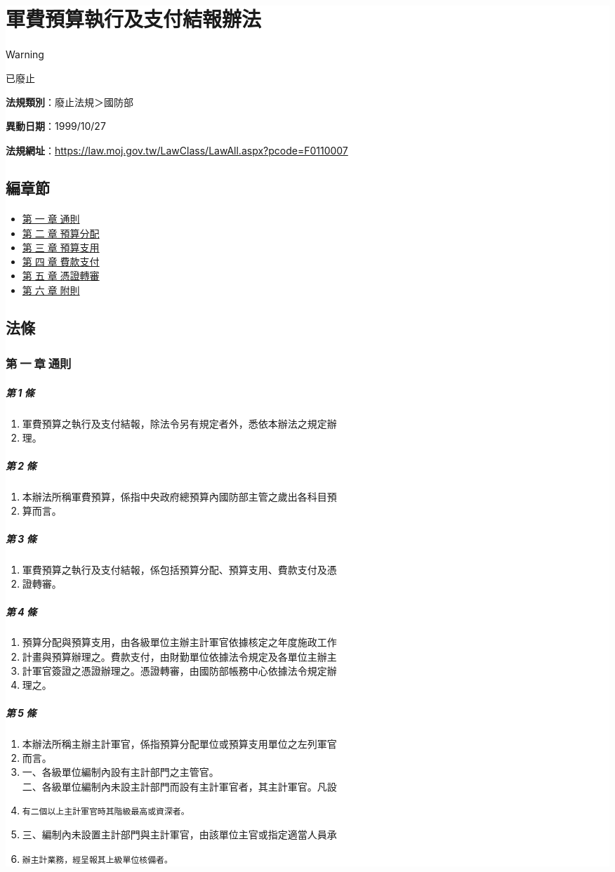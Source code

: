 # 軍費預算執行及支付結報辦法


> [!WARNING]
> 已廢止


**法規類別**：廢止法規＞國防部

**異動日期**：1999/10/27  

**法規網址**：https://law.moj.gov.tw/LawClass/LawAll.aspx?pcode=F0110007


## 編章節
* [第 一 章 通則](#第-一-章-通則)
* [第 二 章 預算分配](#第-二-章-預算分配)
* [第 三 章 預算支用](#第-三-章-預算支用)
* [第 四 章 費款支付](#第-四-章-費款支付)
* [第 五 章 憑證轉審](#第-五-章-憑證轉審)
* [第 六 章 附則](#第-六-章-附則)
## 法條
### 第 一 章 通則

##### 第 1 條
1. 軍費預算之執行及支付結報，除法令另有規定者外，悉依本辦法之規定辦
1. 理。

##### 第 2 條
1. 本辦法所稱軍費預算，係指中央政府總預算內國防部主管之歲出各科目預
1. 算而言。

##### 第 3 條
1. 軍費預算之執行及支付結報，係包括預算分配、預算支用、費款支付及憑
1. 證轉審。

##### 第 4 條
1. 預算分配與預算支用，由各級單位主辦主計軍官依據核定之年度施政工作
1. 計畫與預算辦理之。費款支付，由財勤單位依據法令規定及各單位主辦主
1. 計軍官簽證之憑證辦理之。憑證轉審，由國防部帳務中心依據法令規定辦
1. 理之。

##### 第 5 條
1. 本辦法所稱主辦主計軍官，係指預算分配單位或預算支用單位之左列軍官
1. 而言。
1. 一、各級單位編制內設有主計部門之主管官。  
二、各級單位編制內未設主計部門而設有主計軍官者，其主計軍官。凡設
1.     有二個以上主計軍官時其階級最高或資深者。
1. 三、編制內未設置主計部門與主計軍官，由該單位主官或指定適當人員承
1.     辦主計業務，經呈報其上級單位核備者。
